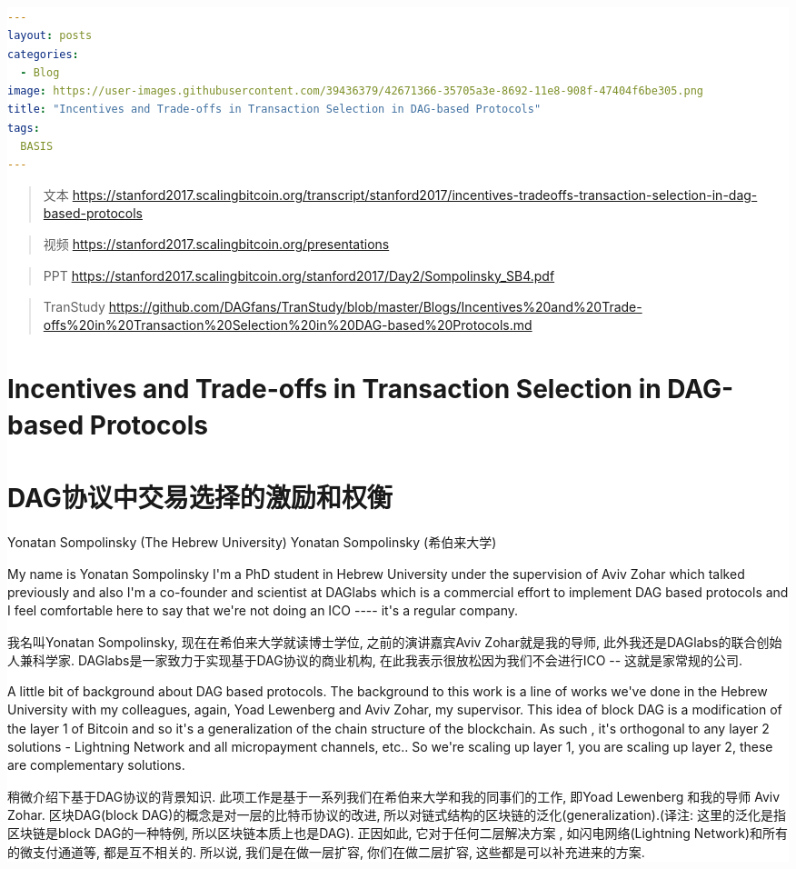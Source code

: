 ```yaml
---
layout: posts
categories:
  - Blog
image: https://user-images.githubusercontent.com/39436379/42671366-35705a3e-8692-11e8-908f-47404f6be305.png
title: "Incentives and Trade-offs in Transaction Selection in DAG-based Protocols"
tags:
  BASIS
---
```


>文本 https://stanford2017.scalingbitcoin.org/transcript/stanford2017/incentives-tradeoffs-transaction-selection-in-dag-based-protocols

>视频 https://stanford2017.scalingbitcoin.org/presentations

>PPT https://stanford2017.scalingbitcoin.org/stanford2017/Day2/Sompolinsky_SB4.pdf

>TranStudy https://github.com/DAGfans/TranStudy/blob/master/Blogs/Incentives%20and%20Trade-offs%20in%20Transaction%20Selection%20in%20DAG-based%20Protocols.md

# **Incentives and Trade-offs in Transaction Selection in DAG-based Protocols**

# **DAG协议中交易选择的激励和权衡**

Yonatan Sompolinsky (The Hebrew University)
Yonatan Sompolinsky (希伯来大学)

My name is Yonatan Sompolinsky I'm a PhD student in Hebrew University under the supervision of Aviv Zohar which talked previously and also I'm a co-founder and scientist at DAGlabs which is a commercial effort to implement DAG based protocols and I feel comfortable here to say that we're not doing an ICO ---- it's a regular
company.

我名叫Yonatan Sompolinsky, 现在在希伯来大学就读博士学位, 之前的演讲嘉宾Aviv Zohar就是我的导师, 此外我还是DAGlabs的联合创始人兼科学家. DAGlabs是一家致力于实现基于DAG协议的商业机构, 在此我表示很放松因为我们不会进行ICO -- 这就是家常规的公司.

A little bit of background about DAG based protocols. The background to this work is a line of works we've done in the Hebrew University with my colleagues, again, Yoad Lewenberg and Aviv Zohar, my supervisor.
This idea of block DAG is a modification of the layer 1 of Bitcoin and so it's a generalization of the chain structure of the blockchain. As such , it's orthogonal to any layer 2 solutions - Lightning Network and all micropayment channels, etc.. So we're scaling up layer 1, you are scaling up layer 2, these are complementary solutions.

稍微介绍下基于DAG协议的背景知识. 此项工作是基于一系列我们在希伯来大学和我的同事们的工作, 即Yoad Lewenberg 和我的导师 Aviv Zohar. 区块DAG(block DAG)的概念是对一层的比特币协议的改进, 所以对链式结构的区块链的泛化(generalization).(译注: 这里的泛化是指区块链是block DAG的一种特例, 所以区块链本质上也是DAG). 正因如此, 它对于任何二层解决方案 , 如闪电网络(Lightning Network)和所有的微支付通道等, 都是互不相关的. 所以说, 我们是在做一层扩容, 你们在做二层扩容, 这些都是可以补充进来的方案.
